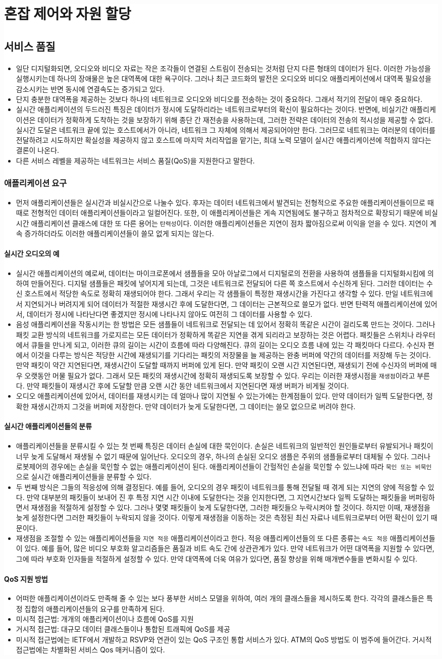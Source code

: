 # 혼잡 제어와 자원 할당

## 서비스 품질
- 일단 디지털화되면, 오디오와 비디오 자료는 작은 조각들이 연결된 스트림이 전송되는 것처럼 단지 다른 형태의 데이터가 된다. 이러한 가능성을 실행시키는데 하나의 장애물은 높은 대역폭에 대한 욕구이다. 그러나 최근 코드화의 발전은 오디오와 비디오 애플리케이션에서 대역폭 필요성을 감소시키는 반면 동시에 연결속도는 증가되고 있다.
- 단지 충분한 대역폭을 제공하는 것보다 하나의 네트워크로 오디오와 비디오를 전송하는 것이 중요하다. 그래서 적기의 전달이 매우 중요하다.
- 실시간 애플리케이션의 두드러진 특징은 데이터가 정시에 도달하리라는 네트워크로부터의 확신이 필요하다는 것이다. 반면에, 비실기간 애플리케이션은 데이터가 정확하게 도착하는 것을 보장하기 위해 종단 간 재전송을 사용하는데, 그러한 전략은 데이터의 전송의 적시성을 제공할 수 없다. 실시간 도달은 네트워크 끝에 있는 호스트에서가 아니라, 네트워크 그 자체에 의해서 제공되어야만 한다. 그러므로 네트워크는 여러분의 데이터를 전달하려고 시도하지만 확실성을 제공하지 않고 호스트에 마지막 처리작업을 맡기는, 최대 노력 모델이 실시간 애플리케이션에 적합하지 않다는 결론이 나온다. 
- 다른 서비스 레벨을 제공하는 네트워크는 서비스 품질(QoS)을 지원한다고 말한다.

### 애플리케이션 요구
- 먼저 애플리케이션들은 실시간과 비실시간으로 나눌수 있다. 후자는 데이터 네트워크에서 발견되는 전형적으로 주요한 애플리케이션들이므로 때때로 전형적인 데이터 애플리케이션들이라고 일컬어진다. 또한, 이 애플리케이션들은 게속 지연됨에도 불구하고 점차적으로 확장되기 때문에 비실시간 애플리케이션 클래스에 대한 또 다른 용어는 `탄력성`이다. 이러한 애플리케이션들은 지연이 점차 짧아짐으로써 이익을 얻을 수 있다. 지연이 계속 증가하더라도 이러한 애플리케이션들이 쓸모 없게 되지는 않는다.

#### 실시간 오디오의 예
- 실시간 애플리케이션의 예로써, 데이터는 마이크로폰에서 샘플들을 모아 아날로그에서 디지털로의 전환을 사용하여 샘플들을 디지털화시킴에 의하여 만들어진다. 디지털 샘플들은 패킷에 넣어지게 되는데, 그것은 네트워크로 전달되어 다른 쪽 호스트에서 수신하게 된다. 그러한 데이터는 수신 호스트에서 적당한 속도로 정확히 재생되어야 한다. 그래서 우리는 각 샘플들이 특정한 재생시간을 가진다고 생각할 수 있다. 만일 네트워크에서 지연되거나 버려지게 되어 데이터가 적절한 재생시간 후에 도달한다면, 그 데이터는 근본적으로 쓸모가 없다. 반면 탄력적 애플리케이션에 있어서, 데이터가 정시에 나타난다면 좋겠지만 정시에 나타나지 않아도 여전히 그 데이터를 사용할 수 있다.
- 음성 애플리케이션을 작동시키는 한 방법은 모든 샘플들이 네트워크로 전달되는 데 있어서 정확히 똑같은 시간이 걸리도록 만드는 것이다. 그러나 패킷 교환 방식의 네트워크를 가로지르는 모든 데이터가 정확하게 똑같은 지연을 겪게 되리라고 보장하는 것은 어렵다. 패킷들은 스위치나 라우터에서 큐들을 만나게 되고, 이러한 큐의 길이는 시간이 흐름에 따라 다양해진다. 큐의 길이는 오디오 흐름 내에 있는 각 패킷마다 다르다. 수신자 편에서 이것을 다루는 방식은 적당한 시간에 재생되기를 기다리는 패킷의 저장물을 늘 제공하는 완충 버퍼에 약간의 데이터를 저장해 두는 것이다. 만약 패킷이 약간 지연된다면, 재생시간이 도달할 때까지 버퍼에 있게 된다. 만약 패킷이 오랜 시간 지연된다면, 재생되기 전에 수신자의 버퍼에 매우 오랫동안 머물 필요가 없다. 그래서 모든 패킷의 재생시간에 정확히 재생되도록 보장할 수 있다. 우리는 이러한 재생시점을 `재생점`이라고 부른다. 만약 패킷들이 재생시간 후에 도달할 만큼 오랜 시간 동안 네트워크에서 지연된다면 재생 버퍼가 비게될 것이다.
- 오디오 애플리케이션에 있어서, 데이터를 재생시키는 데 얼마나 많이 지연될 수 있는가에는 한계점들이 있다. 만약 데이터가 일찍 도달한다면, 정확한 재생시간까지 그것을 버퍼에 저장한다. 만약 데이터가 늦게 도달한다면, 그 데이터는 쓸모 없으므로 버려야 한다.

#### 실시간 애플리케이션들의 분류
- 애플리케이션들을 분류시킬 수 있는 첫 번째 특징은 데이터 손실에 대한 묵인이다. 손실은 네트워크의 일반적인 원인들로부터 유발되거나 패킷이 너무 늦게 도달해서 재생될 수 없기 때문에 일어난다. 오디오의 경우, 하나의 손실된 오디오 샘플은 주위의 샘플들로부터 대체될 수 있다. 그러나 로봇제어의 경우에는 손실을 묵인할 수 없는 애플리케이션이 된다. 애플리케이션들이 간헐적인 손실을 묵인할 수 있느냐에 따라 `묵인 또는 비묵인`으로 실시간 애플리케이션들을 분류할 수 있다.
- 두 번째 방식은 그들의 적응성에 의해 결정된다. 예를 들어, 오디오의 경우 패킷이 네트워크를 통해 전달될 때 겪게 되는 지연의 양에 적응할 수 있다. 만약 대부분의 패킷들이 보내어 진 후 특정 지연 시간 이내에 도달한다는 것을 인지한다면, 그 지연시간보다 일찍 도달하는 패킷들을 버퍼링하면서 재생점을 적절하게 설정할 수 있다. 그러나 몇몇 패킷들이 늦게 도달한다면, 그러한 패킷들으 누락시켜야 할 것이다. 하지만 이때, 재생점을 늦게 설정한다면 그러한 패킷들이 누락되지 않을 것이다. 이렇게 재생점을 이동하는 것은 측정된 최신 자료나 네트워크로부터 어떤 확신이 있기 때문이다.
- 재생점을 조절할 수 있는 애플리케이션들을 `지연 적응` 애플리케이션이라고 한다. 적응 애플리케이션들의 또 다른 종류는 `속도 적응` 애플리케이션들이 있다. 예를 들어, 많은 비디오 부호화 알고리즘들은 품질과 비트 속도 간에 상관관계가 있다. 만약 네트워크가 어떤 대역폭을 지원할 수 있다면, 그에 따라 부호화 인자들을 적절하게 설정할 수 있다. 만약 대역폭에 더욱 여유가 있다면, 품질 향상을 위해 매개변수들을 변화시킬 수 있다.

#### QoS 지원 방법
- 어떠한 애플리케이션이라도 만족해 줄 수 있는 보다 풍부한 서비스 모델을 위하여, 여러 개의 클래스들을 제시하도록 한다. 각각의 클래스들은 특정 집합의 애플리케이션들의 요구를 만족하게 된다.
- 미시적 접근법: 개개의 애플리케이션이나 흐름에 QoS를 지원
- 거시적 접근법: 대규모 데이터 클래스들이나 통합된 트래픽에 QoS를 제공
- 미시적 접근법에는 IETF에서 개발하고 RSVP와 연관이 있는 QoS 구조인 통합 서비스가 있다. ATM의 QoS 방법도 이 범주에 들어간다. 거시적 접근법에는 차별화된 서비스 Qos 매커니즘이 있다.
